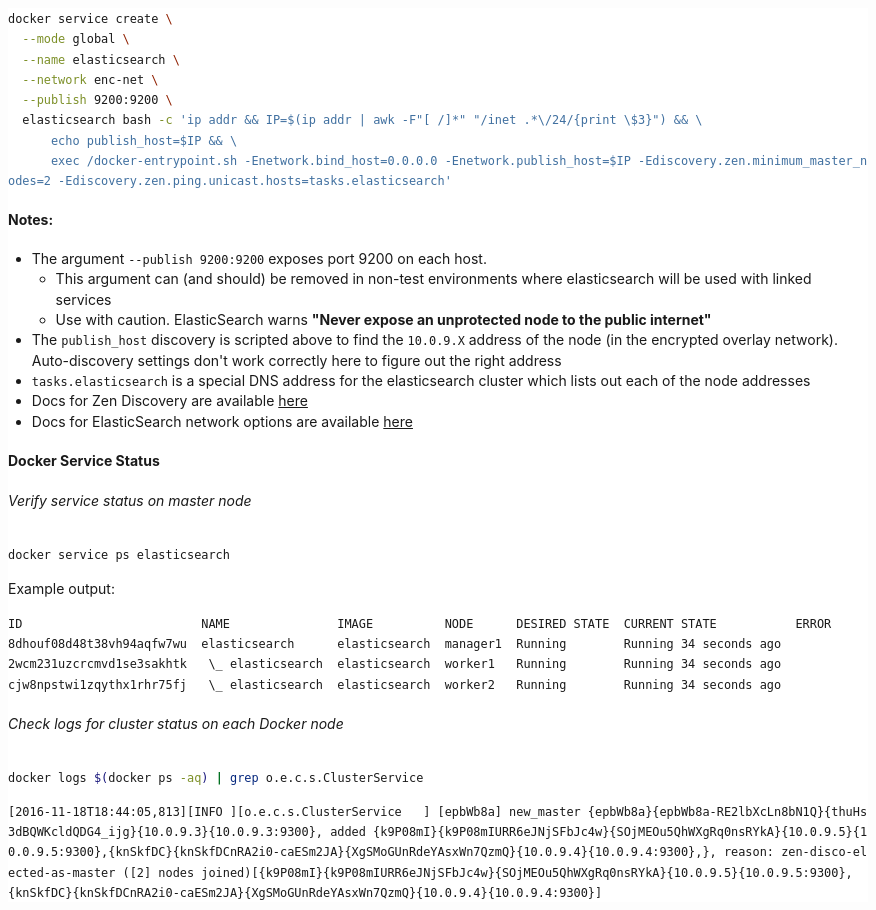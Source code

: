 ```bash
docker service create \
  --mode global \
  --name elasticsearch \
  --network enc-net \
  --publish 9200:9200 \
  elasticsearch bash -c 'ip addr && IP=$(ip addr | awk -F"[ /]*" "/inet .*\/24/{print \$3}") && \
      echo publish_host=$IP && \
      exec /docker-entrypoint.sh -Enetwork.bind_host=0.0.0.0 -Enetwork.publish_host=$IP -Ediscovery.zen.minimum_master_nodes=2 -Ediscovery.zen.ping.unicast.hosts=tasks.elasticsearch'
```

#### Notes:
- The argument `--publish 9200:9200` exposes port 9200 on each host.
    - This argument can (and should) be removed in non-test environments where elasticsearch will be used with linked services
    - Use with caution. ElasticSearch warns **"Never expose an unprotected node to the public internet"**
- The `publish_host` discovery is scripted above to find the `10.0.9.X` address of the node (in the encrypted overlay network). Auto-discovery settings don't work correctly here to figure out the right address
- `tasks.elasticsearch` is a special DNS address for the elasticsearch cluster which lists out each of the node addresses
- Docs for Zen Discovery are available [here](https://www.elastic.co/guide/en/elasticsearch/reference/current/modules-discovery-zen.html)
- Docs for ElasticSearch network options are available [here](https://www.elastic.co/guide/en/elasticsearch/reference/current/modules-network.html)

#### Docker Service Status

###### Verify service status on master node

```bash
docker service ps elasticsearch
```

Example output:

```
ID                         NAME               IMAGE          NODE      DESIRED STATE  CURRENT STATE           ERROR
8dhouf08d48t38vh94aqfw7wu  elasticsearch      elasticsearch  manager1  Running        Running 34 seconds ago
2wcm231uzcrcmvd1se3sakhtk   \_ elasticsearch  elasticsearch  worker1   Running        Running 34 seconds ago
cjw8npstwi1zqythx1rhr75fj   \_ elasticsearch  elasticsearch  worker2   Running        Running 34 seconds ago
```

###### Check logs for cluster status on each Docker node

```bash
docker logs $(docker ps -aq) | grep o.e.c.s.ClusterService
```

```
[2016-11-18T18:44:05,813][INFO ][o.e.c.s.ClusterService   ] [epbWb8a] new_master {epbWb8a}{epbWb8a-RE2lbXcLn8bN1Q}{thuHs3dBQWKcldQDG4_ijg}{10.0.9.3}{10.0.9.3:9300}, added {k9P08mI}{k9P08mIURR6eJNjSFbJc4w}{SOjMEOu5QhWXgRq0nsRYkA}{10.0.9.5}{10.0.9.5:9300},{knSkfDC}{knSkfDCnRA2i0-caESm2JA}{XgSMoGUnRdeYAsxWn7QzmQ}{10.0.9.4}{10.0.9.4:9300},}, reason: zen-disco-elected-as-master ([2] nodes joined)[{k9P08mI}{k9P08mIURR6eJNjSFbJc4w}{SOjMEOu5QhWXgRq0nsRYkA}{10.0.9.5}{10.0.9.5:9300}, {knSkfDC}{knSkfDCnRA2i0-caESm2JA}{XgSMoGUnRdeYAsxWn7QzmQ}{10.0.9.4}{10.0.9.4:9300}]
```
